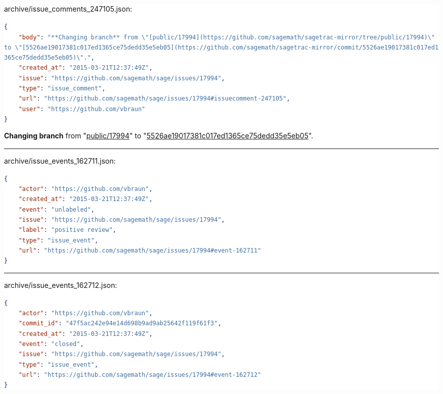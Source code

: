 archive/issue_comments_247105.json:
```json
{
    "body": "**Changing branch** from \"[public/17994](https://github.com/sagemath/sagetrac-mirror/tree/public/17994)\" to \"[5526ae19017381c017ed1365ce75dedd35e5eb05](https://github.com/sagemath/sagetrac-mirror/commit/5526ae19017381c017ed1365ce75dedd35e5eb05)\".",
    "created_at": "2015-03-21T12:37:49Z",
    "issue": "https://github.com/sagemath/sage/issues/17994",
    "type": "issue_comment",
    "url": "https://github.com/sagemath/sage/issues/17994#issuecomment-247105",
    "user": "https://github.com/vbraun"
}
```

**Changing branch** from "[public/17994](https://github.com/sagemath/sagetrac-mirror/tree/public/17994)" to "[5526ae19017381c017ed1365ce75dedd35e5eb05](https://github.com/sagemath/sagetrac-mirror/commit/5526ae19017381c017ed1365ce75dedd35e5eb05)".



---

archive/issue_events_162711.json:
```json
{
    "actor": "https://github.com/vbraun",
    "created_at": "2015-03-21T12:37:49Z",
    "event": "unlabeled",
    "issue": "https://github.com/sagemath/sage/issues/17994",
    "label": "positive review",
    "type": "issue_event",
    "url": "https://github.com/sagemath/sage/issues/17994#event-162711"
}
```



---

archive/issue_events_162712.json:
```json
{
    "actor": "https://github.com/vbraun",
    "commit_id": "47f5ac242e94e14d698b9ad9ab25642f119f61f3",
    "created_at": "2015-03-21T12:37:49Z",
    "event": "closed",
    "issue": "https://github.com/sagemath/sage/issues/17994",
    "type": "issue_event",
    "url": "https://github.com/sagemath/sage/issues/17994#event-162712"
}
```

